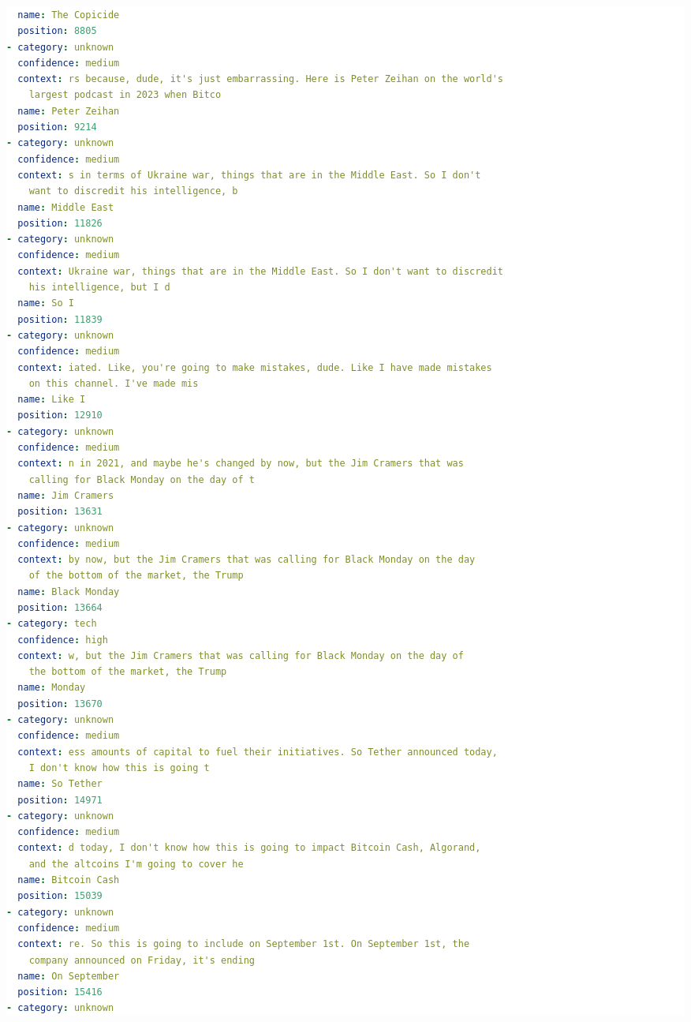 ```yaml
  name: The Copicide
  position: 8805
- category: unknown
  confidence: medium
  context: rs because, dude, it's just embarrassing. Here is Peter Zeihan on the world's
    largest podcast in 2023 when Bitco
  name: Peter Zeihan
  position: 9214
- category: unknown
  confidence: medium
  context: s in terms of Ukraine war, things that are in the Middle East. So I don't
    want to discredit his intelligence, b
  name: Middle East
  position: 11826
- category: unknown
  confidence: medium
  context: Ukraine war, things that are in the Middle East. So I don't want to discredit
    his intelligence, but I d
  name: So I
  position: 11839
- category: unknown
  confidence: medium
  context: iated. Like, you're going to make mistakes, dude. Like I have made mistakes
    on this channel. I've made mis
  name: Like I
  position: 12910
- category: unknown
  confidence: medium
  context: n in 2021, and maybe he's changed by now, but the Jim Cramers that was
    calling for Black Monday on the day of t
  name: Jim Cramers
  position: 13631
- category: unknown
  confidence: medium
  context: by now, but the Jim Cramers that was calling for Black Monday on the day
    of the bottom of the market, the Trump
  name: Black Monday
  position: 13664
- category: tech
  confidence: high
  context: w, but the Jim Cramers that was calling for Black Monday on the day of
    the bottom of the market, the Trump
  name: Monday
  position: 13670
- category: unknown
  confidence: medium
  context: ess amounts of capital to fuel their initiatives. So Tether announced today,
    I don't know how this is going t
  name: So Tether
  position: 14971
- category: unknown
  confidence: medium
  context: d today, I don't know how this is going to impact Bitcoin Cash, Algorand,
    and the altcoins I'm going to cover he
  name: Bitcoin Cash
  position: 15039
- category: unknown
  confidence: medium
  context: re. So this is going to include on September 1st. On September 1st, the
    company announced on Friday, it's ending
  name: On September
  position: 15416
- category: unknown
```